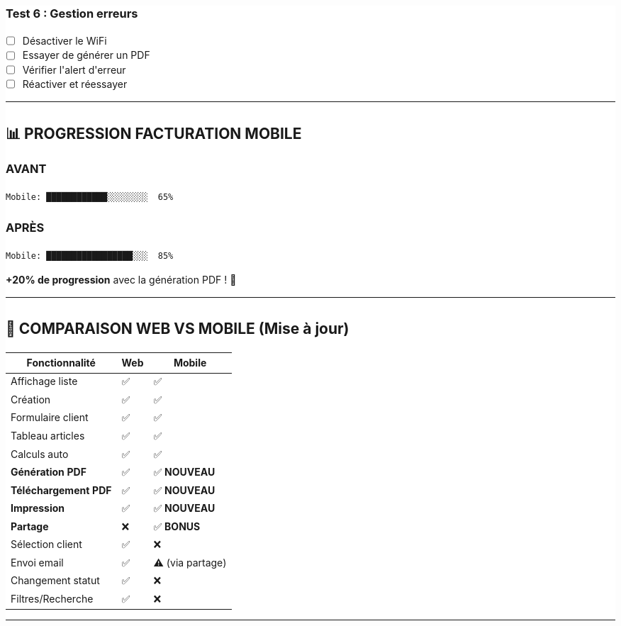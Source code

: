 ### Test 6 : Gestion erreurs
- [ ] Désactiver le WiFi
- [ ] Essayer de générer un PDF
- [ ] Vérifier l'alert d'erreur
- [ ] Réactiver et réessayer

---

## 📊 PROGRESSION FACTURATION MOBILE

### AVANT
```
Mobile: ████████████░░░░░░░░  65%
```

### APRÈS
```
Mobile: █████████████████░░░  85%
```

**+20% de progression** avec la génération PDF ! 🎉

---

## 🎯 COMPARAISON WEB VS MOBILE (Mise à jour)

| Fonctionnalité | Web | Mobile |
|---|---|---|
| Affichage liste | ✅ | ✅ |
| Création | ✅ | ✅ |
| Formulaire client | ✅ | ✅ |
| Tableau articles | ✅ | ✅ |
| Calculs auto | ✅ | ✅ |
| **Génération PDF** | ✅ | ✅ **NOUVEAU** |
| **Téléchargement PDF** | ✅ | ✅ **NOUVEAU** |
| **Impression** | ✅ | ✅ **NOUVEAU** |
| **Partage** | ❌ | ✅ **BONUS** |
| Sélection client | ✅ | ❌ |
| Envoi email | ✅ | ⚠️ (via partage) |
| Changement statut | ✅ | ❌ |
| Filtres/Recherche | ✅ | ❌ |

---